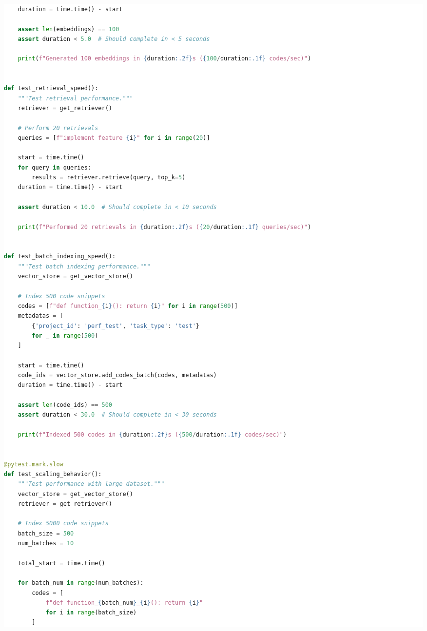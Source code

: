 ```python
    duration = time.time() - start

    assert len(embeddings) == 100
    assert duration < 5.0  # Should complete in < 5 seconds

    print(f"Generated 100 embeddings in {duration:.2f}s ({100/duration:.1f} codes/sec)")


def test_retrieval_speed():
    """Test retrieval performance."""
    retriever = get_retriever()

    # Perform 20 retrievals
    queries = [f"implement feature {i}" for i in range(20)]

    start = time.time()
    for query in queries:
        results = retriever.retrieve(query, top_k=5)
    duration = time.time() - start

    assert duration < 10.0  # Should complete in < 10 seconds

    print(f"Performed 20 retrievals in {duration:.2f}s ({20/duration:.1f} queries/sec)")


def test_batch_indexing_speed():
    """Test batch indexing performance."""
    vector_store = get_vector_store()

    # Index 500 code snippets
    codes = [f"def function_{i}(): return {i}" for i in range(500)]
    metadatas = [
        {'project_id': 'perf_test', 'task_type': 'test'}
        for _ in range(500)
    ]

    start = time.time()
    code_ids = vector_store.add_codes_batch(codes, metadatas)
    duration = time.time() - start

    assert len(code_ids) == 500
    assert duration < 30.0  # Should complete in < 30 seconds

    print(f"Indexed 500 codes in {duration:.2f}s ({500/duration:.1f} codes/sec)")


@pytest.mark.slow
def test_scaling_behavior():
    """Test performance with large dataset."""
    vector_store = get_vector_store()
    retriever = get_retriever()

    # Index 5000 code snippets
    batch_size = 500
    num_batches = 10

    total_start = time.time()

    for batch_num in range(num_batches):
        codes = [
            f"def function_{batch_num}_{i}(): return {i}"
            for i in range(batch_size)
        ]
```